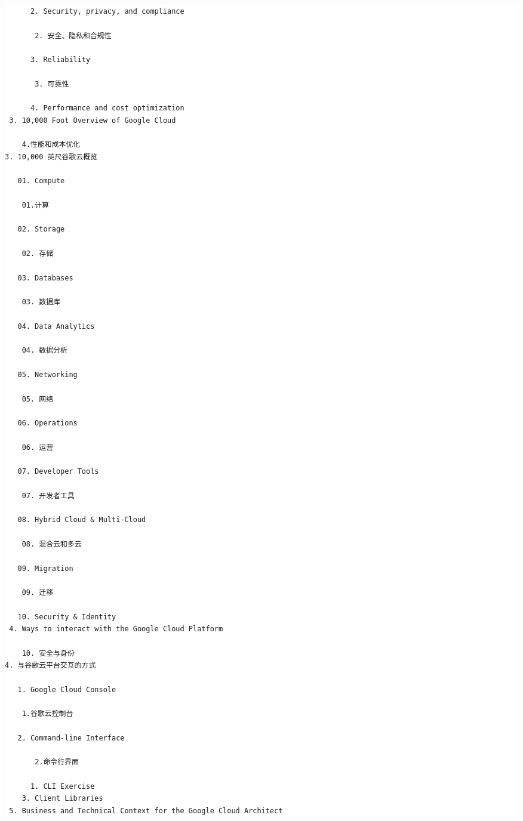           2. Security, privacy, and compliance

           2. 安全、隐私和合规性

          3. Reliability

           3. 可靠性

          4. Performance and cost optimization
     3. 10,000 Foot Overview of Google Cloud

        4.性能和成本优化
    3. 10,000 英尺谷歌云概览

       01. Compute

        01.计算

       02. Storage

        02. 存储

       03. Databases

        03. 数据库

       04. Data Analytics

        04. 数据分析

       05. Networking

        05. 网络

       06. Operations

        06. 运营

       07. Developer Tools

        07. 开发者工具

       08. Hybrid Cloud & Multi-Cloud

        08. 混合云和多云

       09. Migration

        09. 迁移

       10. Security & Identity
     4. Ways to interact with the Google Cloud Platform

        10. 安全与身份
    4. 与谷歌云平台交互的方式

       1. Google Cloud Console

        1.谷歌云控制台

       2. Command-line Interface

           2.命令行界面

          1. CLI Exercise
        3. Client Libraries
     5. Business and Technical Context for the Google Cloud Architect
